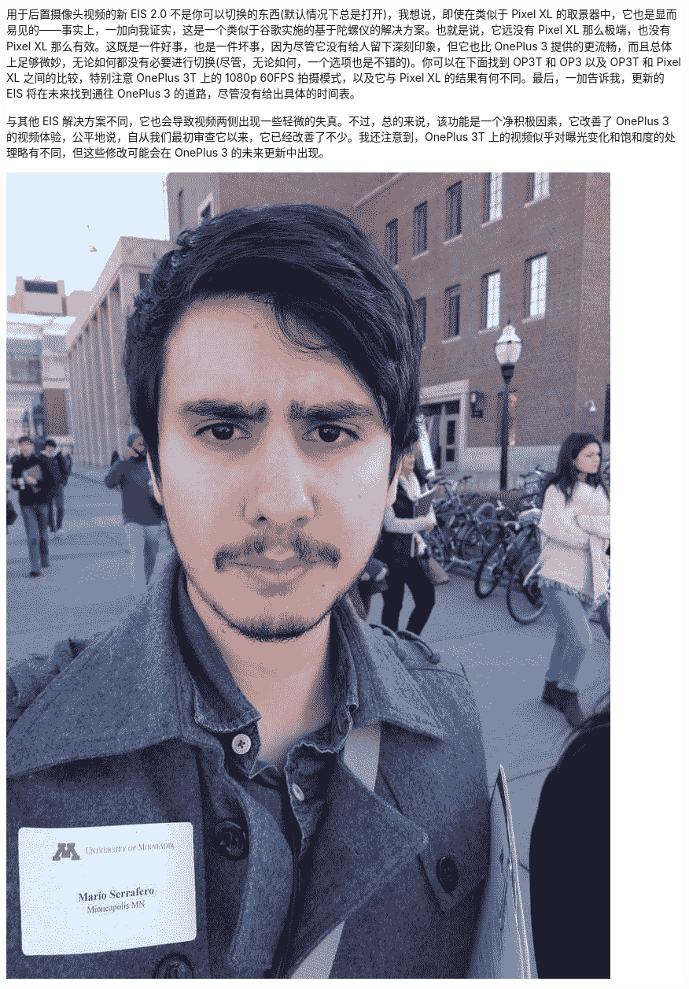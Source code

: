 用于后置摄像头视频的新 EIS 2.0 不是你可以切换的东西(默认情况下总是打开)，我想说，即使在类似于 Pixel XL 的取景器中，它也是显而易见的——事实上，一加向我证实，这是一个类似于谷歌实施的基于陀螺仪的解决方案。也就是说，它远没有 Pixel XL 那么极端，也没有 Pixel XL 那么有效。这既是一件好事，也是一件坏事，因为尽管它没有给人留下深刻印象，但它也比 OnePlus 3 提供的更流畅，而且总体上足够微妙，无论如何都没有必要进行切换(尽管，无论如何，一个选项也是不错的)。你可以在下面找到 OP3T 和 OP3 以及 OP3T 和 Pixel XL 之间的比较，特别注意 OnePlus 3T 上的 1080p 60FPS 拍摄模式，以及它与 Pixel XL 的结果有何不同。最后，一加告诉我，更新的 EIS 将在未来找到通往 OnePlus 3 的道路，尽管没有给出具体的时间表。

与其他 EIS 解决方案不同，它也会导致视频两侧出现一些轻微的失真。不过，总的来说，该功能是一个净积极因素，它改善了 OnePlus 3 的视频体验，公平地说，自从我们最初审查它以来，它已经改善了不少。我还注意到，OnePlus 3T 上的视频似乎对曝光变化和饱和度的处理略有不同，但这些修改可能会在 OnePlus 3 的未来更新中出现。

 <picture>![img_20161111_095247](img/8d3ed010e81919e042c3132a5157e5b5.png)</picture> 
